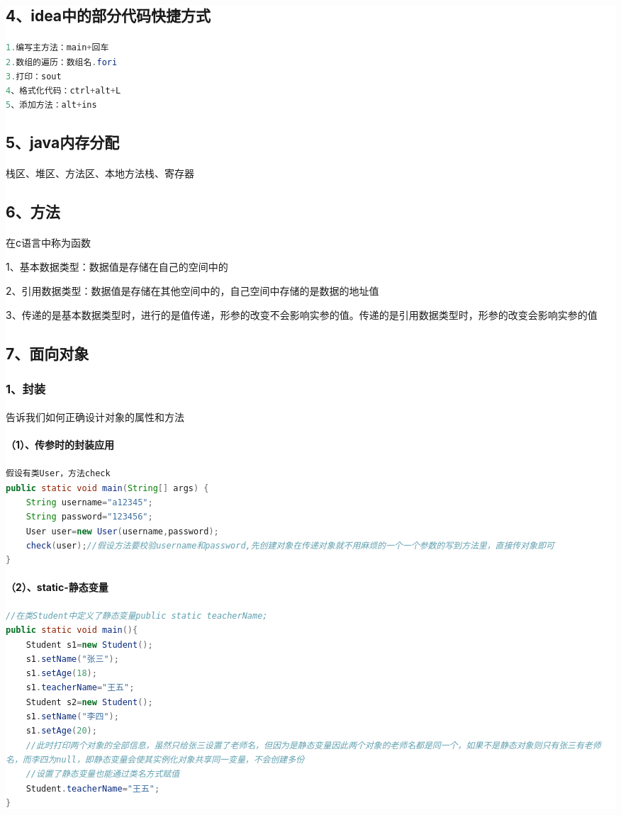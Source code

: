 ## 4、idea中的部分代码快捷方式

```java
1.编写主方法：main+回车
2.数组的遍历：数组名.fori
3.打印：sout
4、格式化代码：ctrl+alt+L
5、添加方法：alt+ins
```

## 5、java内存分配

栈区、堆区、方法区、本地方法栈、寄存器

## 6、方法

在c语言中称为函数

1、基本数据类型：数据值是存储在自己的空间中的

2、引用数据类型：数据值是存储在其他空间中的，自己空间中存储的是数据的地址值

3、传递的是基本数据类型时，进行的是值传递，形参的改变不会影响实参的值。传递的是引用数据类型时，形参的改变会影响实参的值

## 7、面向对象

### 1、封装

告诉我们如何正确设计对象的属性和方法

#### （1）、传参时的封装应用

```java
假设有类User，方法check
public static void main(String[] args) {
    String username="a12345";
    String password="123456";
    User user=new User(username,password);
    check(user);//假设方法要校验username和password,先创建对象在传递对象就不用麻烦的一个一个参数的写到方法里，直接传对象即可
}
```

#### （2）、static-静态变量

```java
//在类Student中定义了静态变量public static teacherName;
public static void main(){
    Student s1=new Student();
    s1.setName("张三");
    s1.setAge(18);
    s1.teacherName="王五";
    Student s2=new Student();
    s1.setName("李四");
    s1.setAge(20);
    //此时打印两个对象的全部信息，虽然只给张三设置了老师名，但因为是静态变量因此两个对象的老师名都是同一个，如果不是静态对象则只有张三有老师名，而李四为null，即静态变量会使其实例化对象共享同一变量，不会创建多份
    //设置了静态变量也能通过类名方式赋值
    Student.teacherName="王五";
}
```
